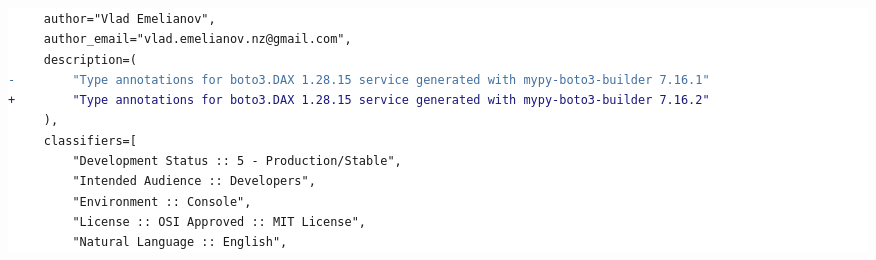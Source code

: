 ```diff
     author="Vlad Emelianov",
     author_email="vlad.emelianov.nz@gmail.com",
     description=(
-        "Type annotations for boto3.DAX 1.28.15 service generated with mypy-boto3-builder 7.16.1"
+        "Type annotations for boto3.DAX 1.28.15 service generated with mypy-boto3-builder 7.16.2"
     ),
     classifiers=[
         "Development Status :: 5 - Production/Stable",
         "Intended Audience :: Developers",
         "Environment :: Console",
         "License :: OSI Approved :: MIT License",
         "Natural Language :: English",
```

